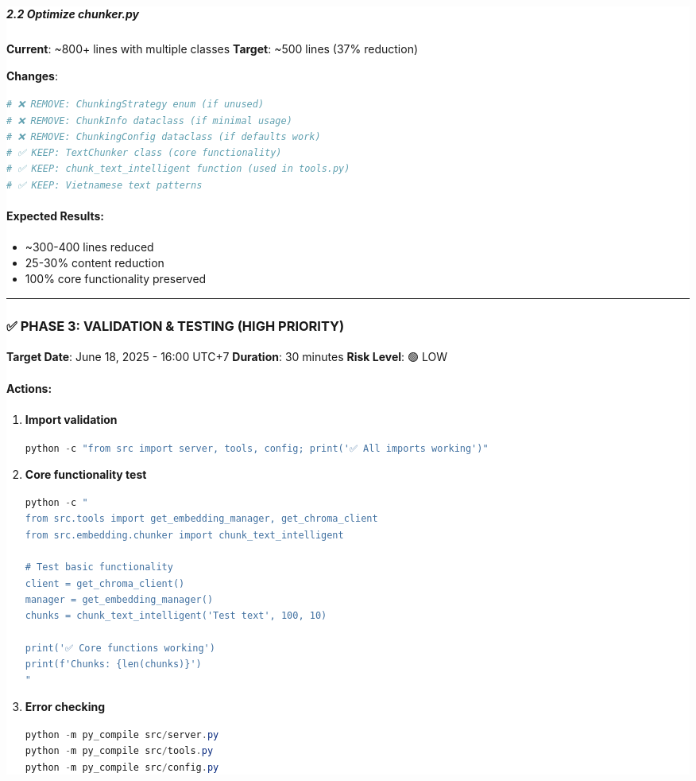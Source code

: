 ##### 2.2 Optimize chunker.py
**Current**: ~800+ lines with multiple classes
**Target**: ~500 lines (37% reduction)

**Changes**:
```python
# ❌ REMOVE: ChunkingStrategy enum (if unused)
# ❌ REMOVE: ChunkInfo dataclass (if minimal usage)
# ❌ REMOVE: ChunkingConfig dataclass (if defaults work)
# ✅ KEEP: TextChunker class (core functionality)
# ✅ KEEP: chunk_text_intelligent function (used in tools.py)
# ✅ KEEP: Vietnamese text patterns
```

#### Expected Results:
- ~300-400 lines reduced
- 25-30% content reduction
- 100% core functionality preserved

---

### ✅ PHASE 3: VALIDATION & TESTING (HIGH PRIORITY)
**Target Date**: June 18, 2025 - 16:00 UTC+7
**Duration**: 30 minutes
**Risk Level**: 🟢 LOW

#### Actions:
1. **Import validation**
   ```powershell
   python -c "from src import server, tools, config; print('✅ All imports working')"
   ```

2. **Core functionality test**
   ```powershell
   python -c "
   from src.tools import get_embedding_manager, get_chroma_client
   from src.embedding.chunker import chunk_text_intelligent
   
   # Test basic functionality
   client = get_chroma_client()
   manager = get_embedding_manager()
   chunks = chunk_text_intelligent('Test text', 100, 10)
   
   print('✅ Core functions working')
   print(f'Chunks: {len(chunks)}')
   "
   ```

3. **Error checking**
   ```powershell
   python -m py_compile src/server.py
   python -m py_compile src/tools.py
   python -m py_compile src/config.py
   ```
